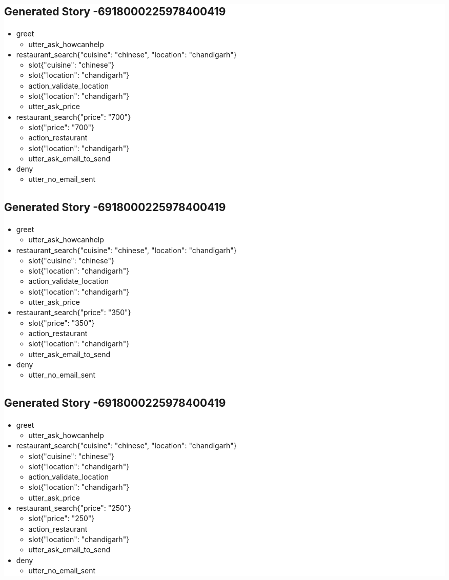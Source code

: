 ## Generated Story -6918000225978400419
* greet
    - utter_ask_howcanhelp
* restaurant_search{"cuisine": "chinese", "location": "chandigarh"}
    - slot{"cuisine": "chinese"}
    - slot{"location": "chandigarh"}
    - action_validate_location
    - slot{"location": "chandigarh"}
    - utter_ask_price
* restaurant_search{"price": "700"}
    - slot{"price": "700"}
    - action_restaurant
    - slot{"location": "chandigarh"}
    - utter_ask_email_to_send
* deny
    - utter_no_email_sent
	
## Generated Story -6918000225978400419
* greet
    - utter_ask_howcanhelp
* restaurant_search{"cuisine": "chinese", "location": "chandigarh"}
    - slot{"cuisine": "chinese"}
    - slot{"location": "chandigarh"}
    - action_validate_location
    - slot{"location": "chandigarh"}
    - utter_ask_price
* restaurant_search{"price": "350"}
    - slot{"price": "350"}
    - action_restaurant
    - slot{"location": "chandigarh"}
    - utter_ask_email_to_send
* deny
    - utter_no_email_sent
	
## Generated Story -6918000225978400419
* greet
    - utter_ask_howcanhelp
* restaurant_search{"cuisine": "chinese", "location": "chandigarh"}
    - slot{"cuisine": "chinese"}
    - slot{"location": "chandigarh"}
    - action_validate_location
    - slot{"location": "chandigarh"}
    - utter_ask_price
* restaurant_search{"price": "250"}
    - slot{"price": "250"}
    - action_restaurant
    - slot{"location": "chandigarh"}
    - utter_ask_email_to_send
* deny
    - utter_no_email_sent
	